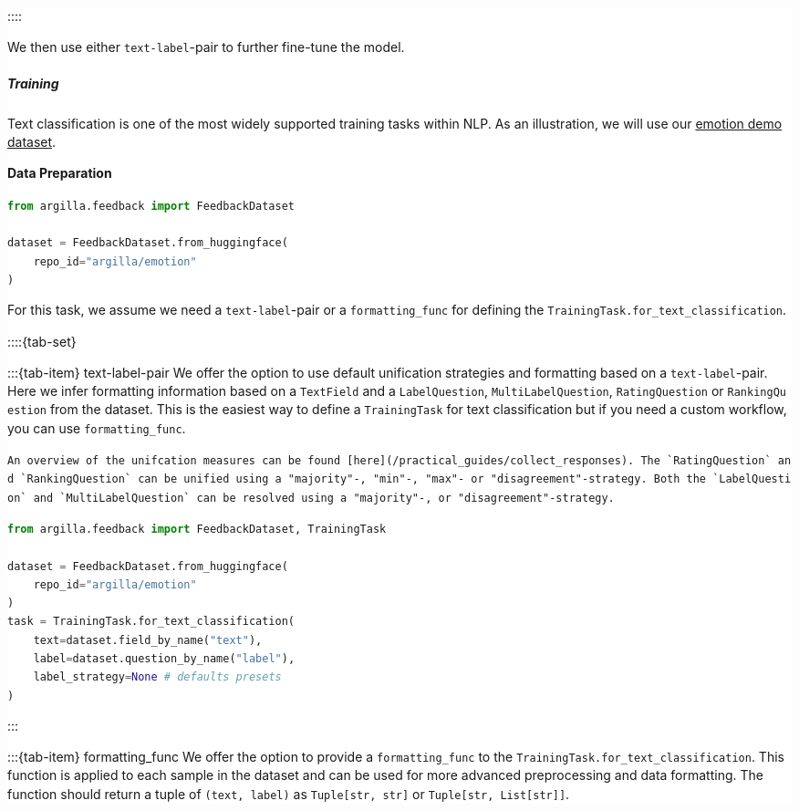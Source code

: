 ::::

We then use either `text-label`-pair to further fine-tune the model.

##### Training

Text classification is one of the most widely supported training tasks within NLP. As an illustration, we will use our [emotion demo dataset](https://huggingface.co/datasets/argilla/emotion).

**Data Preparation**

```python
from argilla.feedback import FeedbackDataset

dataset = FeedbackDataset.from_huggingface(
    repo_id="argilla/emotion"
)
```

For this task, we assume we need a `text-label`-pair or a `formatting_func` for defining the `TrainingTask.for_text_classification`.

::::{tab-set}

:::{tab-item} text-label-pair
We offer the option to use default unification strategies and formatting based on a `text-label`-pair. Here we infer formatting information based on a `TextField` and a `LabelQuestion`, `MultiLabelQuestion`, `RatingQuestion` or `RankingQuestion` from the dataset. This is the easiest way to define a `TrainingTask` for text classification but if you need a custom workflow, you can use `formatting_func`.

```{note}
An overview of the unifcation measures can be found [here](/practical_guides/collect_responses). The `RatingQuestion` and `RankingQuestion` can be unified using a "majority"-, "min"-, "max"- or "disagreement"-strategy. Both the `LabelQuestion` and `MultiLabelQuestion` can be resolved using a "majority"-, or "disagreement"-strategy.
```

```python
from argilla.feedback import FeedbackDataset, TrainingTask

dataset = FeedbackDataset.from_huggingface(
    repo_id="argilla/emotion"
)
task = TrainingTask.for_text_classification(
    text=dataset.field_by_name("text"),
    label=dataset.question_by_name("label"),
    label_strategy=None # defaults presets
)
```

:::

:::{tab-item} formatting_func
We offer the option to provide a `formatting_func` to the `TrainingTask.for_text_classification`. This function is applied to each sample in the dataset and can be used for more advanced preprocessing and data formatting. The function should return a tuple of `(text, label)`  as `Tuple[str, str]` or `Tuple[str, List[str]]`.
